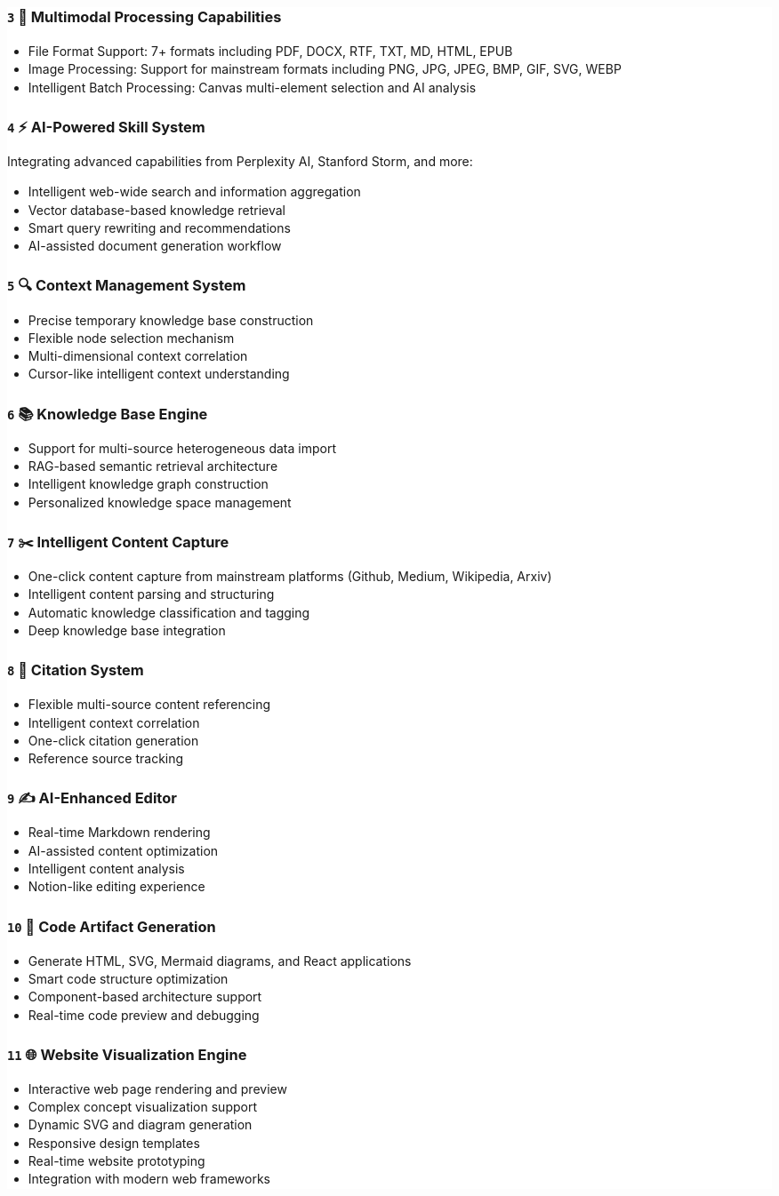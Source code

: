 ### `3` 🎨 Multimodal Processing Capabilities
- File Format Support: 7+ formats including PDF, DOCX, RTF, TXT, MD, HTML, EPUB
- Image Processing: Support for mainstream formats including PNG, JPG, JPEG, BMP, GIF, SVG, WEBP
- Intelligent Batch Processing: Canvas multi-element selection and AI analysis

### `4` ⚡️ AI-Powered Skill System
Integrating advanced capabilities from Perplexity AI, Stanford Storm, and more:
- Intelligent web-wide search and information aggregation
- Vector database-based knowledge retrieval
- Smart query rewriting and recommendations
- AI-assisted document generation workflow

### `5` 🔍 Context Management System
- Precise temporary knowledge base construction
- Flexible node selection mechanism
- Multi-dimensional context correlation
- Cursor-like intelligent context understanding

### `6` 📚 Knowledge Base Engine
- Support for multi-source heterogeneous data import
- RAG-based semantic retrieval architecture
- Intelligent knowledge graph construction
- Personalized knowledge space management

### `7` ✂️ Intelligent Content Capture
- One-click content capture from mainstream platforms (Github, Medium, Wikipedia, Arxiv)
- Intelligent content parsing and structuring
- Automatic knowledge classification and tagging
- Deep knowledge base integration

### `8` 📌 Citation System
- Flexible multi-source content referencing
- Intelligent context correlation
- One-click citation generation
- Reference source tracking

### `9` ✍️ AI-Enhanced Editor
- Real-time Markdown rendering
- AI-assisted content optimization
- Intelligent content analysis
- Notion-like editing experience

### `10` 🎨 Code Artifact Generation
- Generate HTML, SVG, Mermaid diagrams, and React applications
- Smart code structure optimization
- Component-based architecture support
- Real-time code preview and debugging

### `11` 🌐 Website Visualization Engine
- Interactive web page rendering and preview
- Complex concept visualization support
- Dynamic SVG and diagram generation
- Responsive design templates
- Real-time website prototyping
- Integration with modern web frameworks
